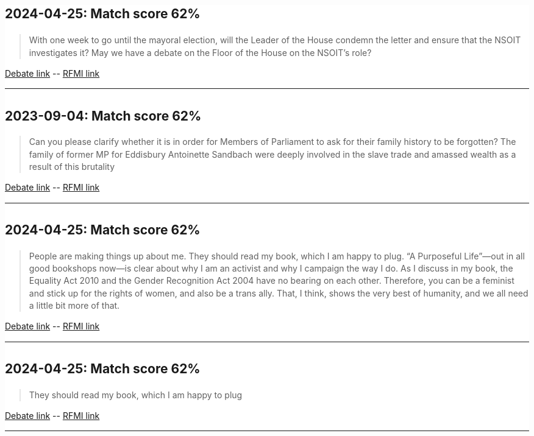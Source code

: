 


## 2024-04-25: Match score 62%

>With one week to go until the mayoral election, will the Leader of the House condemn the letter and ensure that the NSOIT investigates it? May we have a debate on the Floor of the House on the NSOIT’s role?

[Debate link](https://www.theyworkforyou.com/debates/?id=2024-04-25b.1150.3)  --  [RFMI link](https://www.theyworkforyou.com/mp/11447/register)


---



## 2023-09-04: Match score 62%

>Can you please clarify whether it is in order for Members of Parliament to ask for their family history to be forgotten? The family of former MP for Eddisbury Antoinette Sandbach were deeply involved in the slave trade and amassed wealth as a result of this brutality

[Debate link](https://www.theyworkforyou.com/debates/?id=2023-09-04c.81.4)  --  [RFMI link](https://www.theyworkforyou.com/mp/11447/register)


---



## 2024-04-25: Match score 62%

>People are making things up about me. They should read my book, which I am happy to plug. “A Purposeful Life”—out in all good bookshops now—is clear about why I am an activist and why I campaign the way I do. As I discuss in my book, the Equality Act 2010 and the Gender Recognition Act 2004 have no bearing on each other. Therefore, you can be a feminist and stick up for the rights of women, and also be a trans ally. That, I think, shows the very best of humanity, and we all need a little bit more of that.

[Debate link](https://www.theyworkforyou.com/debates/?id=2024-04-25b.1176.0)  --  [RFMI link](https://www.theyworkforyou.com/mp/11447/register)


---



## 2024-04-25: Match score 62%

>They should read my book, which I am happy to plug

[Debate link](https://www.theyworkforyou.com/debates/?id=2024-04-25b.1176.0)  --  [RFMI link](https://www.theyworkforyou.com/mp/11447/register)


---


